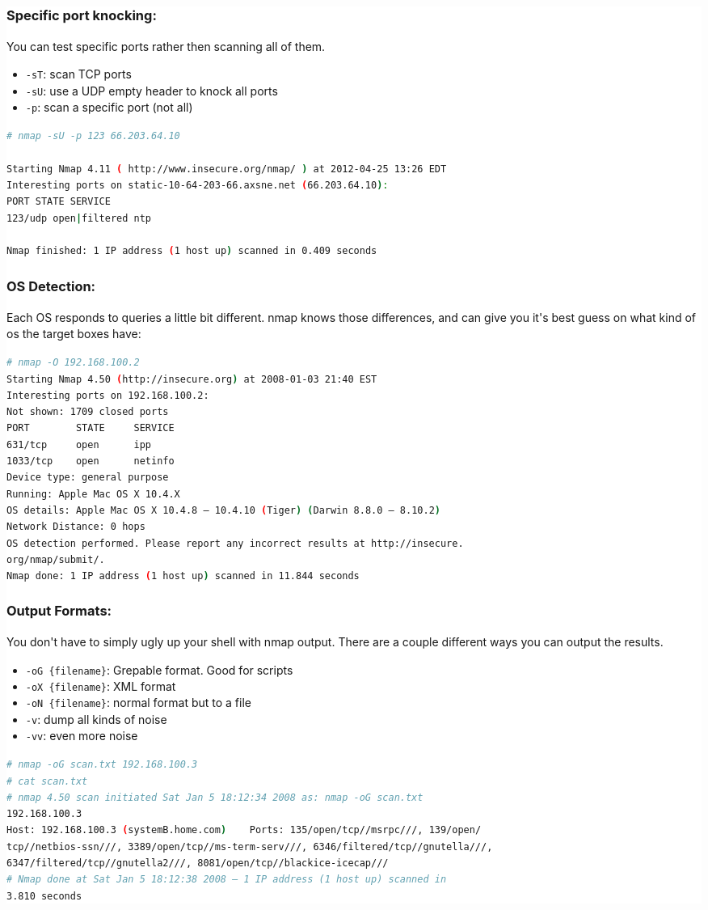 ### Specific port knocking:
You can test specific ports rather then scanning all of them. 

- `-sT`: scan TCP ports
- `-sU`: use a UDP empty header to knock all ports
- `-p`: scan a specific port (not all)

```bash
# nmap -sU -p 123 66.203.64.10

Starting Nmap 4.11 ( http://www.insecure.org/nmap/ ) at 2012-04-25 13:26 EDT
Interesting ports on static-10-64-203-66.axsne.net (66.203.64.10):
PORT STATE SERVICE
123/udp open|filtered ntp

Nmap finished: 1 IP address (1 host up) scanned in 0.409 seconds
```

### OS Detection:
Each OS responds to queries a little bit different.  nmap knows those differences, and can give you it's best guess on what kind of os the target boxes have: 
```bash
# nmap -O 192.168.100.2
Starting Nmap 4.50 (http://insecure.org) at 2008-01-03 21:40 EST
Interesting ports on 192.168.100.2:
Not shown: 1709 closed ports
PORT        STATE     SERVICE
631/tcp     open      ipp
1033/tcp    open      netinfo
Device type: general purpose
Running: Apple Mac OS X 10.4.X
OS details: Apple Mac OS X 10.4.8 – 10.4.10 (Tiger) (Darwin 8.8.0 – 8.10.2)
Network Distance: 0 hops
OS detection performed. Please report any incorrect results at http://insecure.
org/nmap/submit/.
Nmap done: 1 IP address (1 host up) scanned in 11.844 seconds
```

### Output Formats:
You don't have to simply ugly up your shell with nmap output.  There are a couple different ways you can output the results.
- `-oG {filename}`: Grepable format.  Good for scripts
- `-oX {filename}`: XML format
- `-oN {filename}`: normal format but to a file
- `-v`: dump all kinds of noise
- `-vv`: even more noise

```bash
# nmap -oG scan.txt 192.168.100.3
# cat scan.txt
# nmap 4.50 scan initiated Sat Jan 5 18:12:34 2008 as: nmap -oG scan.txt
192.168.100.3
Host: 192.168.100.3 (systemB.home.com)    Ports: 135/open/tcp//msrpc///, 139/open/
tcp//netbios-ssn///, 3389/open/tcp//ms-term-serv///, 6346/filtered/tcp//gnutella///,
6347/filtered/tcp//gnutella2///, 8081/open/tcp//blackice-icecap///
# Nmap done at Sat Jan 5 18:12:38 2008 – 1 IP address (1 host up) scanned in
3.810 seconds
```
